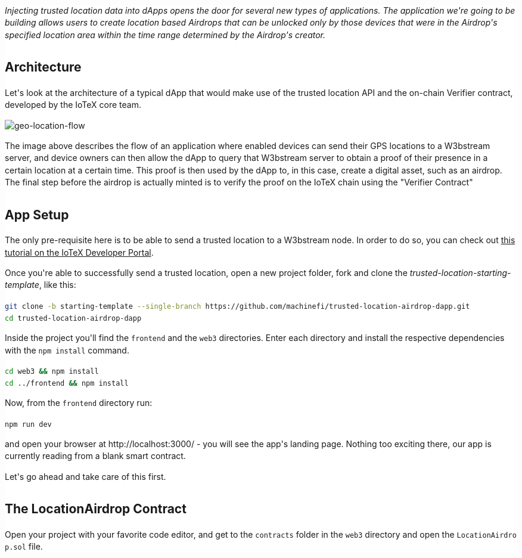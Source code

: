 *Injecting trusted location data into dApps opens the door for several new types of applications. The application we're going to be building allows users to create location based Airdrops that can be unlocked only by those devices that were in the Airdrop's specified location area within the time range determined by the Airdrop's creator.*

## Architecture

Let's look at the architecture of a typical dApp that would make use of the trusted location API and the on-chain Verifier contract, developed by the IoTeX core team. 

![geo-location-flow](https://user-images.githubusercontent.com/77351244/218823510-44d3e15e-3396-4456-881b-1ea7e2c26fe8.png)

The image above describes the flow of an application where enabled devices can send their GPS locations to a W3bstream server, and device owners can then allow the dApp to query that W3bstream server to obtain a proof of their presence in a certain location at a certain time. This proof is then used by the dApp to, in this case, create a digital asset, such as an airdrop. The final step before the airdrop is actually minted is to verify the proof on the IoTeX chain using the "Verifier Contract"

## App Setup

The only pre-requisite here is to be able to send a trusted location to a W3bstream node. In order to do so, you can check out [this tutorial on the IoTeX Developer Portal](https://developers.iotex.io/posts/enable-trusted-geolocation-tutorial). 

Once you're able to successfully send a trusted location, open a new project folder, fork and clone the *trusted-location-starting-template*, like this: 

```bash
git clone -b starting-template --single-branch https://github.com/machinefi/trusted-location-airdrop-dapp.git
cd trusted-location-airdrop-dapp
```

Inside the project you'll find the `frontend` and the `web3` directories. Enter each directory and install the respective dependencies with the `npm install` command. 

```bash
cd web3 && npm install
cd ../frontend && npm install
```

Now, from the `frontend` directory run: 

```bash
npm run dev
```
and open your browser at http://localhost:3000/ - you will see the app's landing page. Nothing too exciting there, our app is currently reading from a blank smart contract. 

Let's go ahead and take care of this first. 

## The LocationAirdrop Contract

Open your project with your favorite code editor, and get to the `contracts` folder in the `web3` directory and open the `LocationAirdrop.sol` file.
